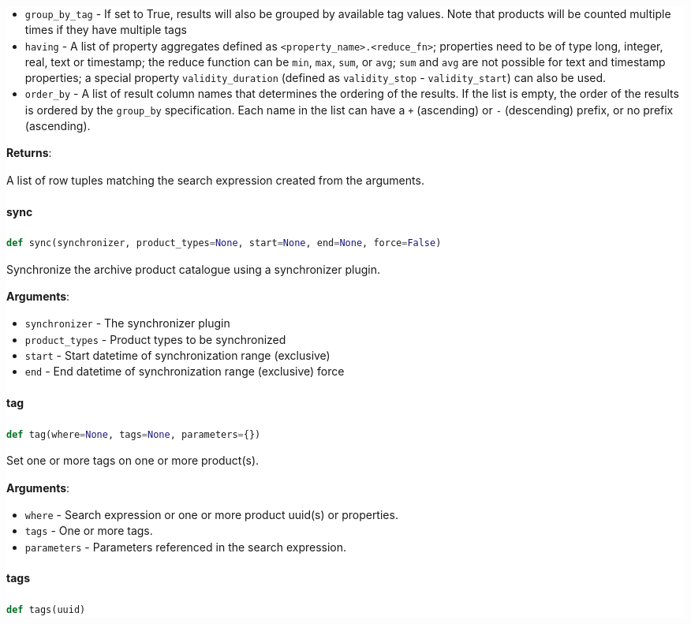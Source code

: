 - `group_by_tag` - If set to True, results will also be grouped by available tag values.
  Note that products will be counted multiple times if they have multiple tags
- `having` - A list of property aggregates defined as `<property_name>.<reduce_fn>`; properties need to be
  of type long, integer, real, text or timestamp; the reduce function can be `min`, `max`,
  `sum`, or `avg`; `sum` and `avg` are not possible for text and timestamp properties; a
  special property `validity_duration` (defined as `validity_stop` - `validity_start`) can also
  be used.
- `order_by` - A list of result column names that determines the ordering of the results. If the list is
  empty, the order of the results is ordered by the `group_by` specification. Each name in the
  list can have a `+` (ascending) or `-` (descending) prefix, or no prefix (ascending).
  

**Returns**:

  A list of row tuples matching the search expression created from the arguments.

<a id="muninn.archive.Archive.sync"></a>

#### sync

```python
def sync(synchronizer, product_types=None, start=None, end=None, force=False)
```

Synchronize the archive product catalogue using a synchronizer plugin.

**Arguments**:

- `synchronizer` - The synchronizer plugin
- `product_types` - Product types to be synchronized
- `start` - Start datetime of synchronization range (exclusive)
- `end` - End datetime of synchronization range (exclusive)
  force

<a id="muninn.archive.Archive.tag"></a>

#### tag

```python
def tag(where=None, tags=None, parameters={})
```

Set one or more tags on one or more product(s).

**Arguments**:

- `where` - Search expression or one or more product uuid(s) or properties.
- `tags` - One or more tags.
- `parameters` - Parameters referenced in the search expression.

<a id="muninn.archive.Archive.tags"></a>

#### tags

```python
def tags(uuid)
```
